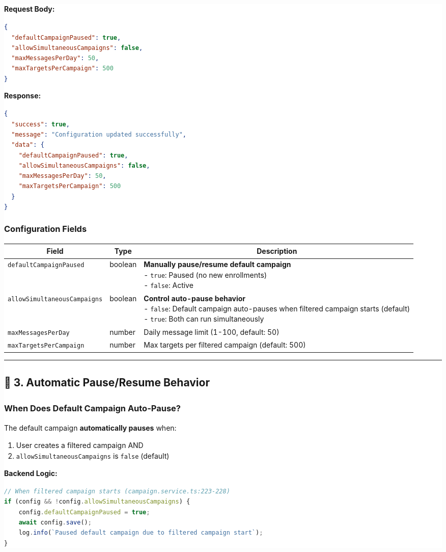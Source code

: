 **Request Body:**
```json
{
  "defaultCampaignPaused": true,
  "allowSimultaneousCampaigns": false,
  "maxMessagesPerDay": 50,
  "maxTargetsPerCampaign": 500
}
```

**Response:**
```json
{
  "success": true,
  "message": "Configuration updated successfully",
  "data": {
    "defaultCampaignPaused": true,
    "allowSimultaneousCampaigns": false,
    "maxMessagesPerDay": 50,
    "maxTargetsPerCampaign": 500
  }
}
```

### Configuration Fields

| Field | Type | Description |
|-------|------|-------------|
| `defaultCampaignPaused` | boolean | **Manually pause/resume default campaign**<br>- `true`: Paused (no new enrollments)<br>- `false`: Active |
| `allowSimultaneousCampaigns` | boolean | **Control auto-pause behavior**<br>- `false`: Default campaign auto-pauses when filtered campaign starts (default)<br>- `true`: Both can run simultaneously |
| `maxMessagesPerDay` | number | Daily message limit (1-100, default: 50) |
| `maxTargetsPerCampaign` | number | Max targets per filtered campaign (default: 500) |

---

## 🔄 3. Automatic Pause/Resume Behavior

### When Does Default Campaign Auto-Pause?

The default campaign **automatically pauses** when:
1. User creates a filtered campaign AND
2. `allowSimultaneousCampaigns` is `false` (default)

**Backend Logic:**
```typescript
// When filtered campaign starts (campaign.service.ts:223-228)
if (config && !config.allowSimultaneousCampaigns) {
    config.defaultCampaignPaused = true;
    await config.save();
    log.info(`Paused default campaign due to filtered campaign start`);
}
```
